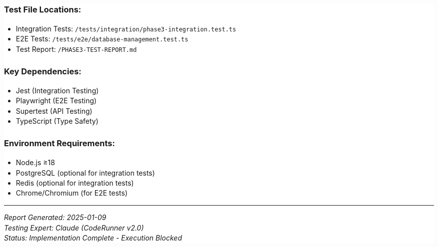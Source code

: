 ### Test File Locations:
- Integration Tests: `/tests/integration/phase3-integration.test.ts`
- E2E Tests: `/tests/e2e/database-management.test.ts`
- Test Report: `/PHASE3-TEST-REPORT.md`

### Key Dependencies:
- Jest (Integration Testing)
- Playwright (E2E Testing)  
- Supertest (API Testing)
- TypeScript (Type Safety)

### Environment Requirements:
- Node.js ≥18
- PostgreSQL (optional for integration tests)
- Redis (optional for integration tests)
- Chrome/Chromium (for E2E tests)

---

*Report Generated: 2025-01-09*  
*Testing Expert: Claude (CodeRunner v2.0)*  
*Status: Implementation Complete - Execution Blocked*